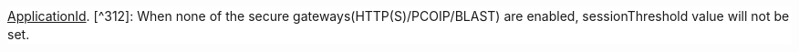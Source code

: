[ApplicationId](vdi.entity.ApplicationId.md). [^312]: When none of the secure gateways(HTTP(S)/PCOIP/BLAST) are enabled, sessionThreshold value will not be set.


 [^1]: This property need not be set. [^2]: This property cannot be updated. [^3]: This property must contain only alphanumerics, spaces, underscores, and dashes. The maximum length is 32 characters. [^4]: This property has a maximum length of 400 characters. [^5]: This property has a default value of false. [^6]: This property has a default value of true. [^7]: If specified, this property is limited to letters, numbers, punctuation, spaces, and tabs. [^8]: This property has a minimum value of 1. [^9]: This property is required if maxSessionsType is set to 'LIMITED'. [^10]: This property has a default value of 1. [^11]: This property must contain only alphanumerics, underscores, and dashes. The maximum length is 64 characters. [^12]: This property has a maximum length of 256 characters. [^13]: This property has a maximum length of 1024 characters. [^14]: This property is an unordered array of unique values. [^15]: This property is required if enableAntiAffinityRules is set to true. [^16]: This property has a maximum value of 20. [^17]: This property has a default value of 'DISABLED'. [^18]: This property is required if multiSessionMode is set to 'ENABLED_DEFAULT_OFF', 'ENABLED_DEFAULT_ON', or 'ENABLED_ENFORCED'. [^19]: This property has a default value of 0. [^20]: This property cannot contain ? characters. [^21]: This property must contain the time in 24 hours format. e.g. 14:30. [^22]: This property must be in the form hh:mm in 24 hours format. [^23]: This property is required if customizationType is set to 'NONE'. [^24]: This property is required if customizationType is set to 'SYS_PREP'. [^25]: This property is required if customizationType is set to 'QUICK_PREP'. [^26]: This property is required if type is set to 'MANUAL'. [^27]: This property is required if type is set to 'RDS'. [^28]: This property has a default value of 'DESKTOP'. [^29]: This property is required if type is set to 'AUTOMATED'. [^30]: This property has a default value of ['PCOIP', 'RDP', 'BLAST']. [^31]: This property is required if operation is set to 'INITIAL_PUBLISH', 'SCHEDULE_PUSH_IMAGE', 'CANCEL_SCHEDULED_PUSH_IMAGE', or 'INFRASTRUCTURE_CHANGE'. [^32]: This property is required if operation is set to 'SCHEDULE_PUSH_IMAGE'. [^33]: For Instant clone desktops this setting can only be set to ALWAYS_POWERED_ON. [^34]: This property has a default value of 'TAKE_NO_POWER_ACTION'. [^35]: This property has a default value of 'NEVER'. [^36]: This property has a default value of 120. [^37]: This property is required if automaticLogoffPolicy is set to 'AFTER'. [^38]: This is applicable for automated desktops with virtual machines names based on pattern naming. This is not applicable for desktops that are using specified naming since dynamic creation and deletion of VMs is not supported. [^39]: For Instant clone desktops this setting can only be set to DELETE. [^40]: This property is required if refreshOsDiskAfterLogoff is set to 'EVERY'. [^41]: This property has a maximum value of 100. [^42]: This property is required if refreshOsDiskAfterLogoff is set to 'AT_SIZE'. [^43]: This property has a default value of 'AFTER'. [^44]: This property is required if emptySessionTimeoutPolicy is set to 'AFTER'. [^45]: This property has a default value of 10. [^46]: This property has a minimum value of 10. [^47]: This property is required if preLaunchSessionTimeoutPolicy is set to 'AFTER'. [^48]: This property has a default value of 'DEFAULT'. [^49]: This property has a default value of 'BLOCK_ACCESS'. [^50]: This property is required if source is set to 'VIRTUAL_CENTER'. [^51]: For Instant clone desktops this setting can only be set to false. [^52]: This property is required if overrideGlobalSetting is set to true. [^53]: This property is required if enabled is set to true. [^54]: This property is required if maxLabelType is set to 'LIMITED'. [^55]: This property has a default value of 4096. [^56]: This property has a minimum value of 512. [^57]: This property is required if redirectDisposableFiles is set to true. [^58]: This property has a default value of Auto. [^59]: This property must be single letters from D to Z or the word Auto. [^60]: This property is required if redirectDisposableFiles is set to true. [^61]: This property has a default value of 96. [^62]: This property has a minimum value of 64. [^63]: This property has a maximum value of 512. [^64]: This property is required if renderer3D is set to 'AUTOMATIC', 'SOFTWARE', or 'HARDWARE'. [^65]: This property has a default value of 2. [^66]: This property has a maximum value of 4. [^67]: This property is required if renderer3D is set to 'AUTOMATIC', 'SOFTWARE', 'HARDWARE', or 'DISABLED'. [^68]: This property has a default value of 'WUXGA'. [^69]: This property is required if renderer3D is set to 'AUTOMATIC', 'SOFTWARE', 'HARDWARE', or 'DISABLED'. [^70]: This property must contain only alphanumerics and dashes. It must contain at least one alpha character. It may also optionally contain a numeric placement token {n} or {n:fixed=#}. If the pattern does not specify the numeric placement token, the maximum length is 14 characters. [^71]: This property has a default value of 'UP_FRONT'. [^72]: This property has a minimum value of 0. [^73]: This property is required if provisioningTime is set to 'ON_DEMAND'. [^74]: This property is required if redirectWindowsProfile is set to true. [^75]: This property is required if useSeparateDatastoresPersistentAndOSDisks is set to true. [^76]: This property has a default value of 2048. [^77]: This property has a minimum value of 128. [^78]: This property has a default value of D. [^79]: This property is required if reclaimVmDiskSpace is set to true. [^80]: This property must contain only alphanumerics and dashes. It must contain at least one alpha character. The maximum length is 15 characters. [^81]: This property is required if userAssignment is set to 'DEDICATED'. [^82]: Fast NFS Clones (VAAI) will be unavailable if the Replica disks are stored separately from the OS disks. [^83]: Datastores with file system type VVOL will also be unavailable if the Replica disks are stored separately from the OS disks. [^84]: This setting is applicable to both View Composer and Instant clone engine sourced desktops. [^85]: For Instant clone desktops, this can be modified only if there are no current operations ( [operation](vdi.resources.Desktop.InstantCloneProvisioningStatusData.md#operation) is NONE). [^86]: This property is required if useSeparateDatastoresReplicaAndOSDisks is set to true. [^87]: For Instant clone desktops, this setting can only be set to false. [^88]: This is applicable only to Virtual Center, View Composer, or Instant Clone Engine sourced manual or automatic desktops. [^89]: If true, VirtualCenter.StorageAcceleratorData#enabled must also be enabled. [^90]: This value cannot be updated for Instant Clone Engine sourced desktops. [^91]: This property has a default value of 'OS_DISKS'. [^92]: This property is required if useViewStorageAccelerator is set to true. [^93]: This property has a default value of 7. [^94]: This property has a maximum value of 999. [^95]: For Instant clone desktops, this setting can only be set to UNBOUNDED. [^96]: This property has a default value of 'CONSERVATIVE'. [^97]: This property has a default value of 'VM'. [^98]: For Instant clone desktops only it can be only a cluster and not a host. [^99]: For Instant clone desktops, this can be modified only if there are no current operations ( [operation](vdi.resources.Desktop.InstantCloneProvisioningStatusData.md#operation) is NONE). [^100]: If the naming method is PATTERN, this value must be less than [minNumberOfMachines](vdi.resources.Desktop.PatternNamingSettings.md#minNumberOfMachines). If the naming method is SPECIFIED and this is a create, this value must be less than the number of specified names. If the naming method is SPECIFIED and this value is updated, it must be less than the total number of existing machines in the desktop. The above checks are not done if this value is 0. [^101]: For Full clone desktops, if Storage DRS cluster is used then it can only have one element. [^102]: This property is required if namingMethod is set to 'PATTERN'. [^103]: This property is required if namingMethod is set to 'SPECIFIED'. [^104]: For Instant clone desktops, this setting can only be set to PATTERN. [^105]: License is not applied to the system. [^106]: Applied license is expired. [^107]: Applied license does not have instant clone feature enabled. [^108]: This parameter is an update map based on [DesktopInfo](vdi.resources.Desktop.DesktopInfo.md 'DesktopInfo'). [^109]: Both instant and linked clones share the same base image and use less storage space than full virtual machines. [^110]: The user profile for both types clones can be redirected to persistent disks that will be unaffected by OS updates and refreshes. [^111]: This property has a default value of 'PCOIP'. [^112]: This property is required if enableGRIDvGPUs is set to true. [^113]: This property has a default value of 'LIMITED'. [^114]: This property is required if operation is set to 'INITIAL_PUBLISH', 'CANCEL_SCHEDULED_MAINTENANCE', or 'INFRASTRUCTURE_CHANGE'. [^115]: This property has a maximum value of 100. [^116]: This property has a maximum value of 150. [^117]: This property is required if useCustomScript is set to false. [^118]: This property is required if maintenanceMode is set to 'RECURRING'. [^119]: This property has a maximum value of 31. [^120]: This property is required if maintenancePeriod is set to 'WEEKLY' or 'MONTHLY'. [^121]: This property has a default value of 'NEVER'. [^122]: This property is required if disconnectedSessionTimeoutPolicy is set to 'AFTER'. [^123]: This property has a minimum value of 10. [^124]: This property has a default value of 'VM'. [^125]: For Instant clone farms only it can be only a cluster and not a host. [^126]: For Instant clone farms, this can be modified only if there are no current operations ( [operation](vdi.resources.Farm.InstantCloneProvisioningStatusData.md#operation) is NONE).
 [^133]: This property has a default value of "AFTER." [^134]: This property has a default value of "UNCONFIGURED". [^135]: This parameter need not be set. [^136]: This parameter is an update map based on [RoleInfo](vdi.users.Role.RoleInfo.md "RoleInfo"). [^137]: This parameter is an update map based on [SecondaryCredentialsInfo](vdi.users.SecondaryCredentials.SecondaryCredentialsInfo.md "SecondaryCredentialsInfo"). [^138]: This property is required if hybridLogonConfig is set to "password". [^139]: This property has a maximum value of 65535. [^140]: This property must be a valid IP address or DNS name. [^141]: This property must be a valid DNS name. [^142]: This parameter is an update map based on [ADDomainInfo](vdi.utils.ADDomain.ADDomainInfo.md "ADDomainInfo"). [^143]: This property must not be empty and has a maximum length of 256 characters. [^144]: Image management stream is in AVAILABLE or PARTIALLY_AVAILABLE state. [^145]: There is at least one image management version in AVAILABLE or PARTIALLY_AVAILABLE state for this stream. [^146]: There is at least one image management tag associated with the image management version. [^147]: This parameter is an update map based on [ImageManagementStreamInfo](vdi.utils.imagemanagement.ImageManagementStream.ImageManagementStreamInfo.md "ImageManagementStreamInfo"). [^148]: This property must contain only alphanumerics, underscores and dashes. The maximum length is 64 characters. [^149]: This parameter is an update map based on [ImageManagementTagInfo](vdi.utils.imagemanagement.ImageManagementTag.ImageManagementTagInfo.md "ImageManagementTagInfo"). [^150]: This property must contain only alphanumerics, dot, underscores, and dashes. The maximum length is 64 characters. [^151]: This parameter is an update map based on [ImageManagementVersionInfo](vdi.utils.imagemanagement.ImageManagementVersion.ImageManagementVersionInfo.md "ImageManagementVersionInfo"). [^152]: This property must not be empty and has a maximum length of 256 characters. [^153]: This parameter is an update map based on [InstantCloneEngineDomainAdministratorInfo](vdi.utils.InstantCloneEngineDomainAdministrator.InstantCloneEngineDomainAdministratorInfo.md "InstantCloneEngineDomainAdministratorInfo"). [^154]: This property is required if logCollectorComponentType is set to "CONNECTION_SERVER". [^155]: This property is required if logCollectorComponentType is set to "AGENT_RDS". [^156]: This property is required if logCollectorComponentType is set to "AGENT_RDS". [^157]: This property has a default value of ["DEFAULT"]. [^158]: This property is required if reset is set to false. [^159]: Contains null for which the request is processed successfully. [^160]: [LogCollectorFault](vdi.fault.LogCollectorFault.md) for failed ones. [^161]: Contains array of [LogCollectorTaskInfo](vdi.utils.logcollector.LogCollector.LogCollectorTaskInfo.md) for which the request is processed successfully. [^162]: All available log collector task information is returned if no parameter used. [^163]: Log collector task information for specified user returned if parameter used. [^164]: This property has a default value of 5. [^165]: If the [type](vdi.utils.Validator.ValidationSpec.md#type) is "MACHINE", then the naming pattern for the machines will be validated. [^166]: This parameter is an update map based on [ViewComposerDomainAdministratorInfo](vdi.utils.viewcomposer.ViewComposerDomainAdministrator.ViewComposerDomainAdministratorInfo.md "ViewComposerDomainAdministratorInfo"). [^167]: This data object must be updated as a whole. [^168]: This property is required if source is set to "VIEW_COMPOSER" or "INSTANT_CLONE_ENGINE". [^169]: This property is required if source is set to "FULL_CLONE". [^170]: This value will be considered only in case of Dedicated Linked Pool. [^171]: It will be ignored for other Pools and Farms. [^172]: This property is required if isPersistent is set to true. [^173]: Applicable only in case of Linked Clones and Instant Clones. [^174]: Set to true only in case of DEDICATED LINKED_CLONE Pool. [^175]: It will be ignored in case of Farms and other Pools. [^176]: This property has a default value of 1024. [^177]: This property has a minimum value of 100. [^178]: This property has a maximum value of 32768. [^179]: This property is required if viewComposerType is set to "LOCAL_TO_VC" or "STANDALONE". [^180]: This property has a default value of "GENERAL". [^181]: This property cannot contain forward slashes. [^182]: This parameter is an update map based on [ApplicationInfo](vdi.resources.Application.ApplicationInfo.md "ApplicationInfo"). [^183]: This property has a default value of "NO_CONTROL". [^184]: This property has a default value of "AFTER". [^185]: This property must be single letters from D to Z. [^186]: This parameter is an update map based on [FarmInfo](vdi.resources.Farm.FarmInfo.md "FarmInfo"). [^187]: For Instant clone farms, this can be modified only if there are no current operations ( [operation](vdi.resources.Farm.InstantCloneProvisioningStatusData.md#operation) is NONE). [^188]: This parameter is an update map based on [RoleInfo](vdi.users.Role.RoleInfo.md "RoleInfo"). [^189]: This property has a maximum value of 65535. [^190]: This parameter is an update map based on [ADDomainInfo](vdi.utils.ADDomain.ADDomainInfo.md "ADDomainInfo"). [^191]: This parameter is an update map based on [ImageManagementAssetInfo](vdi.utils.imagemanagement.ImageManagementAsset.ImageManagementAssetInfo.md "ImageManagementAssetInfo").
 [^192]: This property is required if configured is set to true. [^193]: For Instant clone desktops, this setting can only be set to false. [^194]: This parameter is an update map based on [MachineInfo](vdi.resources.Machine.MachineInfo.md "MachineInfo"). [^195]: This parameter is an update map based on [PersistentDiskInfo](vdi.resources.PersistentDisk.PersistentDiskInfo.md "PersistentDiskInfo"). [^196]: This property must contain only alphanumerics, underscores, and dashes. It must contain at least one alpha character. The maximum length is 15 characters. [^197]: This property has a default value of 1000. [^198]: This parameter is an update map based on [RDSServerInfo](vdi.resources.RDSServer.RDSServerInfo.md "RDSServerInfo"). [^199]: Admin user has single role which is of type either HELP_DESK_ADMIN or HELP_DESK_ADMIN_READ_ONLY. [^200]: This parameter is an update map based on [PoliciesSettings](vdi.users.Policies.PoliciesSettings.md "PoliciesSettings"). [^201]: This property is required if allowPCoIPHardwareAcceleration is set to "Allow". [^202]: This property is required if logCollectorComponentType is set to "AGENT". [^203]: This property is required if type is set to "APPLICATION". [^204]: This property is required if type is set to "DESKTOP". [^205]: This parameter is an update map based on [URLRedirectionInfo](vdi.infrastructure.URLRedirection.URLRedirectionInfo.md "URLRedirectionInfo"). [^206]: This property has a default value of 20. [^207]: This property has a default value of 50. [^208]: This property has a default value of 12. [^209]: This parameter is an update map based on [VirtualCenterInfo](vdi.infrastructure.VirtualCenter.VirtualCenterInfo.md "VirtualCenterInfo"). [^210]: [user](vdi.resources.Desktop.SpecifiedName.md#user) is provided. [^211]: [enabled](vdi.resources.Desktop.DesktopSettings.md#enabled) is false. [^212]: [supportedSessionType](vdi.resources.Desktop.DesktopSettings.md#supportedSessionType) is not "DESKTOP". [^213]: [globalEntitlement](vdi.resources.Desktop.GlobalEntitlementData.md#globalEntitlement) is set. [^214]: [userAssignment](vdi.resources.Desktop.UserAssignment.md#userAssignment) is "DEDICATED" and [automaticAssignment](vdi.resources.Desktop.UserAssignment.md#automaticAssignment) is false. [^215]: Local entitlements are configured. [^216]: Any of the machines in the pool have users assigned. [^217]: [connectionServerRestrictions](vdi.resources.Desktop.DesktopSettings.md#connectionServerRestrictions) is not set. [^218]: [type](vdi.resources.Desktop.DesktopSpec.md#type) is MANUAL. [^219]: This parameter is an update map based on [MachineInfo](vdi.resources.Machine.MachineInfo.md "MachineInfo"). [^220]: Admin user has single role which is of type either HELP_DESK_ADMIN or HELP_DESK_ADMIN_READ_ONLY. [^221]: [DesktopId](vdi.entity.DesktopId.md). [^222]: [GlobalApplicationEntitlementId](vdi.entity.GlobalApplicationEntitlementId.md). [^223]: [GlobalEntitlementId](vdi.entity.GlobalEntitlementId.md). [^224]: [URLRedirectionId](vdi.entity.URLRedirectionId.md). [^225]: [ServerSpec](vdi.utils.Certificate.ServerSpec.md). [^226]: [SAMLAuthenticatorServerData](vdi.infrastructure.SAMLAuthenticator.ServerData.md). [^227]: This property is a set of entries with unique "key" members. [^228]: This parameter is an update map based on [GlobalApplicationEntitlementInfo](vdi.federation.GlobalApplicationEntitlement.GlobalApplicationEntitlementInfo.md "GlobalApplicationEntitlementInfo"). [^229]: This parameter is an update map based on [GlobalEntitlementInfo](vdi.federation.GlobalEntitlement.GlobalEntitlementInfo.md "GlobalEntitlementInfo"). [^230]: This parameter is an update map based on [PodInfo](vdi.federation.Pod.PodInfo.md "PodInfo"). [^231]: This parameter is an update map based on [PodFederationInfo](vdi.federation.PodFederation.PodFederationInfo.md "PodFederationInfo"). [^232]: This parameter is an update map based on [SiteInfo](vdi.federation.Site.SiteInfo.md "SiteInfo"). [^233]: This property has a default value of "CONNECTION_SERVER_DOMAIN". [^234]: When all of the secure gateways (HTTP(S)/PCOIP/BLAST) are enabled, this field denotes the maximum load of connections allowed for the connection server. Once the number of connections to this connection server reaches this value, the subsequent connections from the horizon client will be blocked by secure gateway. [^235]: The application is missing in all the machines of the desktop. [^236]: Desktop do not have any provisioned machines. [^237]: One or more server(s) is either in WARNING or ERROR (not exceeding the predefined threshold) state. [^238]: The RDSServers in this Farm present a mix of both known and unknown load preferences. [^239]: For dedicated assignment desktop, it is the number of assigned machine count. [^240]: For floating assignment desktop, it is the summation of the connected and disconnected sessions. [^241]: For dedicated assignments, it is the total number of assigned machine count. [^242]: For floating assignments, it will be sum of all the connected and disconnected sessions. [^243]: This property is required if thumbprintAccepted is set to false. [^244]: This property is required if thumbprintAccepted is set to false. [^245]: This parameter is an update map based on [CEIPInfo](vdi.infrastructure.CEIP.CEIPInfo.md "CEIPInfo"). [^246]: This parameter is an update map based on [CertificateSSOConnectorInfo](vdi.infrastructure.CertificateSSOConnector.CertificateSSOConnectorInfo.md "CertificateSSOConnectorInfo"). [^247]: This property has a maximum value of 59. [^248]: This property is required if hostRedirection is set to true. [^249]: This parameter is an update map based on [ConnectionServerInfo](vdi.infrastructure.ConnectionServer.ConnectionServerInfo.md "ConnectionServerInfo"). [^250]: This property is required if radiusEnabled is set to true. [^251]: This property is required if samlSupport is set to "ENABLED" or "REQUIRED". [^252]: This property is required if samlSupport is set to "MULTI_ENABLED" or "MULTI_REQUIRED". [^253]: This property has a maximum value of 1440. [^254]: This property has a default value of 21. [^255]: This property has a minimum value of 14. [^256]: This property is required if workspaceOneModeEnabled is set to true. [^257]: This property has a default value of "SUCCESS". [^258]: This property is required if eventDatabaseSet is set to true. [^259]: This property must start with a letter, may only contain letters, numbers, and the characters @, $, #, and _, and may not be longer than 6 characters. [^260]: This property has a maximum value of 3. [^261]: This property has a default value of 2000. [^262]: This property has a maximum value of 7. [^263]: This parameter is an update map based on [EventDatabaseInfo](vdi.infrastructure.EventDatabase.EventDatabaseInfo.md "EventDatabaseInfo"). [^264]: One of [version](vdi.infrastructure.GlobalSettings.ClientData.md#version), [blockSpecificVersions](vdi.infrastructure.GlobalSettings.ClientData.md#blockSpecificVersions), [warnSpecificVersions](vdi.infrastructure.GlobalSettings.ClientData.md#warnSpecificVersions) is mandatory. [^265]: Only one of [version](vdi.infrastructure.GlobalSettings.ClientData.md#version) or [blockSpecificVersions](vdi.infrastructure.GlobalSettings.ClientData.md#blockSpecificVersions) can be set. [^266]: This property cannot be used for [type](vdi.infrastructure.GlobalSettings.ClientData.md#type) "WINSTORE", "HTMLACCESS". [^267]: This property has a maximum length of 128 characters. [^268]: This property accepts all characters including new line with a maximum length of 1024 characters. [^269]: This property has a default value of 60. [^270]: This property has a default value of "TIMEOUT_AFTER". [^271]: This property has a default value of 600. [^272]: This property has a minimum value of 5. [^273]: This property is required if clientMaxSessionTimePolicy is set to "TIMEOUT_AFTER". [^274]: This property has a default value of 15. [^275]: This property is required if clientIdleSessionTimeoutPolicy is set to "TIMEOUT_AFTER". [^276]: This property has a default value of 1200. [^277]: This property is required if desktopSSOTimeoutPolicy is set to "DISABLE_AFTER". [^278]: This property has a default value of "ALWAYS_ENABLED". [^279]: This property is required if applicationSSOTimeoutPolicy is set to "DISABLE_AFTER". [^280]: This property has a maximum value of 4320. [^281]: This property is required if displayWarningBeforeForcedLogoff is set to true. [^282]: If set true, UI clients should show a "Remember me" check box option on the login page. [^283]: If set false, UI clients should not show the "Remember me" check box option on the login page. [^284]: This property has a default value of 30. [^285]: This property has a maximum value of 30. [^286]: This property has a default value of Your virtual session is going to be logged off. Please save your work. [^287]: This property has a default value of Your session has expired. Please re-connect to the portal and restart the session. [^288]: This property has a default value of Attention. [^289]: This property is required if displayPreLoginAdminBanner is set to true. [^290]: This parameter is an update map based on [GlobalSettingsInfo](vdi.infrastructure.GlobalSettings.GlobalSettingsInfo.md "GlobalSettingsInfo"). [^291]: This parameter is an update map based on [GSSAPIAuthenticatorInfo](vdi.infrastructure.GSSAPIAuthenticator.GSSAPIAuthenticatorInfo.md "GSSAPIAuthenticatorInfo"). [^292]: This parameter is an update map based on [NetworkProxyConfigurationDetail](vdi.infrastructure.NetworkProxyConfiguration.NetworkProxyConfigurationDetail.md "NetworkProxyConfigurationDetail"). [^293]: This property is required if networkAutoProxy is set to false. [^294]: This property has a maximum length of 50 characters. [^295]: This property has a maximum length of 20 characters. [^296]: This parameter is an update map based on [RADIUSAuthenticatorInfo](vdi.infrastructure.RADIUSAuthenticator.RADIUSAuthenticatorInfo.md "RADIUSAuthenticatorInfo"). [^297]: This property has a maximum length of 32 characters. [^298]: This parameter is an update map based on [SAMLAuthenticatorInfo](vdi.infrastructure.SAMLAuthenticator.SAMLAuthenticatorInfo.md "SAMLAuthenticatorInfo"). [^299]: This property has a default value of "DYNAMIC". [^300]: This property is required if authenticatorType is set to "DYNAMIC". [^301]: This property is required if authenticatorType is set to "STATIC". [^302]: This parameter is an update map based on [SecurityServerInfo](vdi.infrastructure.SecurityServer.SecurityServerInfo.md "SecurityServerInfo"). [^303]: This parameter is an update map based on [SyslogInfo](vdi.infrastructure.Syslog.SyslogInfo.md "SyslogInfo"). [^304]: When all of the secure gateways (HTTP(S)/PCOIP/BLAST) are enabled, this field denotes the maximum load of connections allowed for the connection server. Once the number of connections to this connection server reaches this value, the subsequent connections from the horizon client will be blocked by secure gateway. [^305]: When none of the secure gateways(HTTP(S)/PCOIP/BLAST) are enabled, sessionThreshold value will not be set. [^306]: This property has a default value of "BOTH". [^307]: This property has a default value of On proceeding, you agree that you fully comply with the laws of this organisation. [^308]: This property is required if triggerMode is set to "ENABLE_ALWAYS" or "REQUIRE_ALWAYS". [^309]: For those pods running on older version(before 7.12.0), the values for [numHostedSessions](vdi.health.Monitoring.PodSessionCounter.md#numHostedSessions) and [numBrokeredSessions](vdi.health.Monitoring.PodSessionCounter.md#numBrokeredSessions) will not be set. [^310]: When there is at least one Pod running on older version(before 7.12.0), numBrokeredSessions for all the pods will not be set. [^311]: [ApplicationId](vdi.entity.ApplicationId.md). [^312]: When none of the secure gateways(HTTP(S)/PCOIP/BLAST) are enabled, sessionThreshold value will not be set.